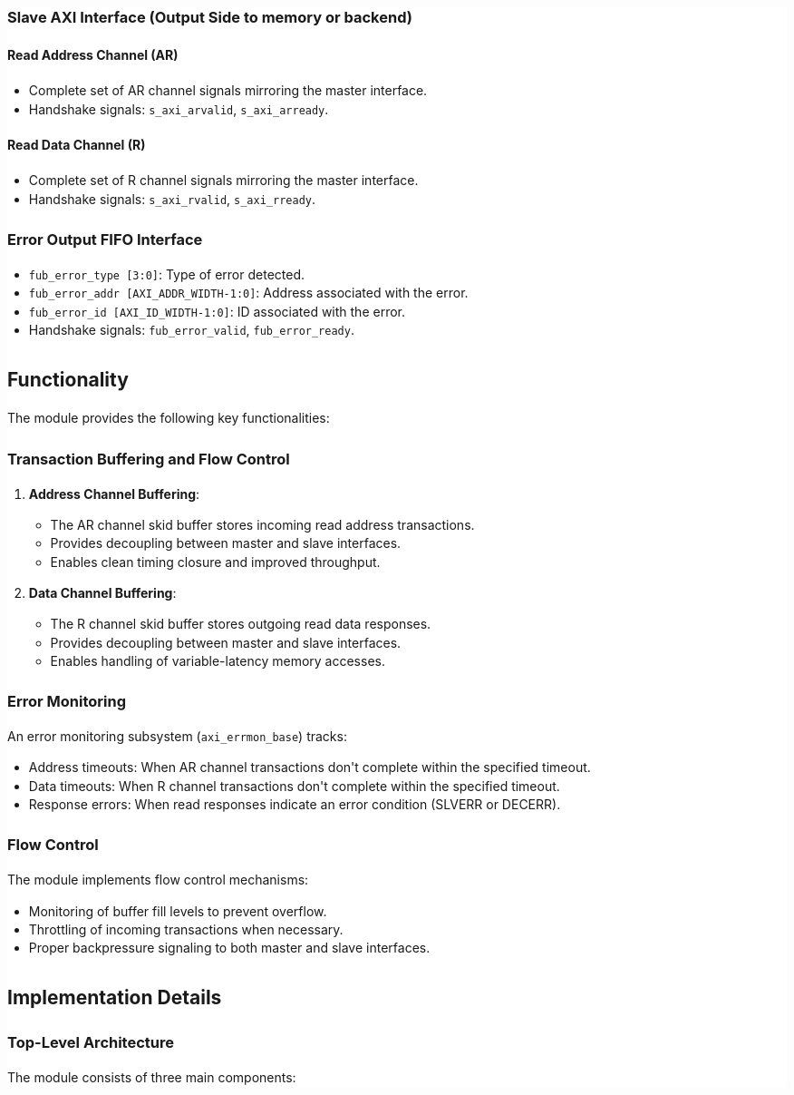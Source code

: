 ### Slave AXI Interface (Output Side to memory or backend)

#### Read Address Channel (AR)
- Complete set of AR channel signals mirroring the master interface.
- Handshake signals: `s_axi_arvalid`, `s_axi_arready`.

#### Read Data Channel (R)
- Complete set of R channel signals mirroring the master interface.
- Handshake signals: `s_axi_rvalid`, `s_axi_rready`.

### Error Output FIFO Interface
- `fub_error_type [3:0]`: Type of error detected.
- `fub_error_addr [AXI_ADDR_WIDTH-1:0]`: Address associated with the error.
- `fub_error_id [AXI_ID_WIDTH-1:0]`: ID associated with the error.
- Handshake signals: `fub_error_valid`, `fub_error_ready`.

## Functionality

The module provides the following key functionalities:

### Transaction Buffering and Flow Control

1. **Address Channel Buffering**: 
   - The AR channel skid buffer stores incoming read address transactions.
   - Provides decoupling between master and slave interfaces.
   - Enables clean timing closure and improved throughput.

2. **Data Channel Buffering**:
   - The R channel skid buffer stores outgoing read data responses.
   - Provides decoupling between master and slave interfaces.
   - Enables handling of variable-latency memory accesses.

### Error Monitoring

An error monitoring subsystem (`axi_errmon_base`) tracks:
- Address timeouts: When AR channel transactions don't complete within the specified timeout.
- Data timeouts: When R channel transactions don't complete within the specified timeout.
- Response errors: When read responses indicate an error condition (SLVERR or DECERR).

### Flow Control

The module implements flow control mechanisms:
- Monitoring of buffer fill levels to prevent overflow.
- Throttling of incoming transactions when necessary.
- Proper backpressure signaling to both master and slave interfaces.

## Implementation Details

### Top-Level Architecture

The module consists of three main components:
